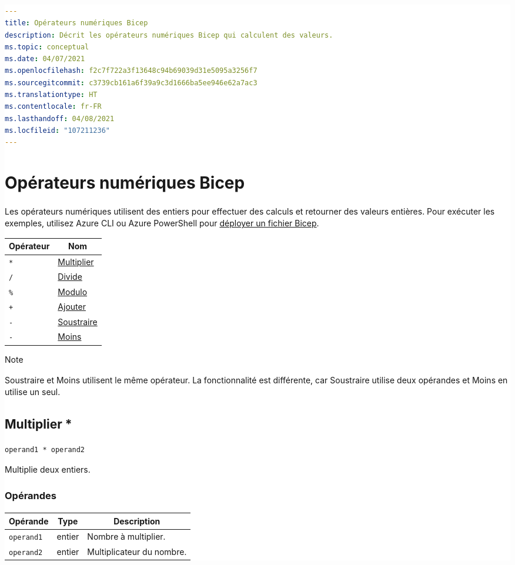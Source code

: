 ```yaml
---
title: Opérateurs numériques Bicep
description: Décrit les opérateurs numériques Bicep qui calculent des valeurs.
ms.topic: conceptual
ms.date: 04/07/2021
ms.openlocfilehash: f2c7f722a3f13648c94b69039d31e5095a3256f7
ms.sourcegitcommit: c3739cb161a6f39a9c3d1666ba5ee946e62a7ac3
ms.translationtype: HT
ms.contentlocale: fr-FR
ms.lasthandoff: 04/08/2021
ms.locfileid: "107211236"
---
```

# <a name="bicep-numeric-operators"></a>Opérateurs numériques Bicep

Les opérateurs numériques utilisent des entiers pour effectuer des calculs et retourner des valeurs entières. Pour exécuter les exemples, utilisez Azure CLI ou Azure PowerShell pour [déployer un fichier Bicep](bicep-tutorial-create-first-bicep.md#deploy-bicep-file).

| Opérateur | Nom |
| ---- | ---- |
| `*` | [Multiplier](#multiply-) |
| `/` | [Divide](#divide-) |
| `%` | [Modulo](#modulo-) |
| `+` | [Ajouter](#add-) |
| `-` | [Soustraire](#subtract--) |
| `-` | [Moins](#minus--) |

> [!NOTE]
> Soustraire et Moins utilisent le même opérateur. La fonctionnalité est différente, car Soustraire utilise deux opérandes et Moins en utilise un seul.

## <a name="multiply-"></a>Multiplier *

`operand1 * operand2`

Multiplie deux entiers.

### <a name="operands"></a>Opérandes

| Opérande | Type | Description |
| ---- | ---- | ---- |
| `operand1`  | entier | Nombre à multiplier. |
| `operand2`  | entier  | Multiplicateur du nombre. |
